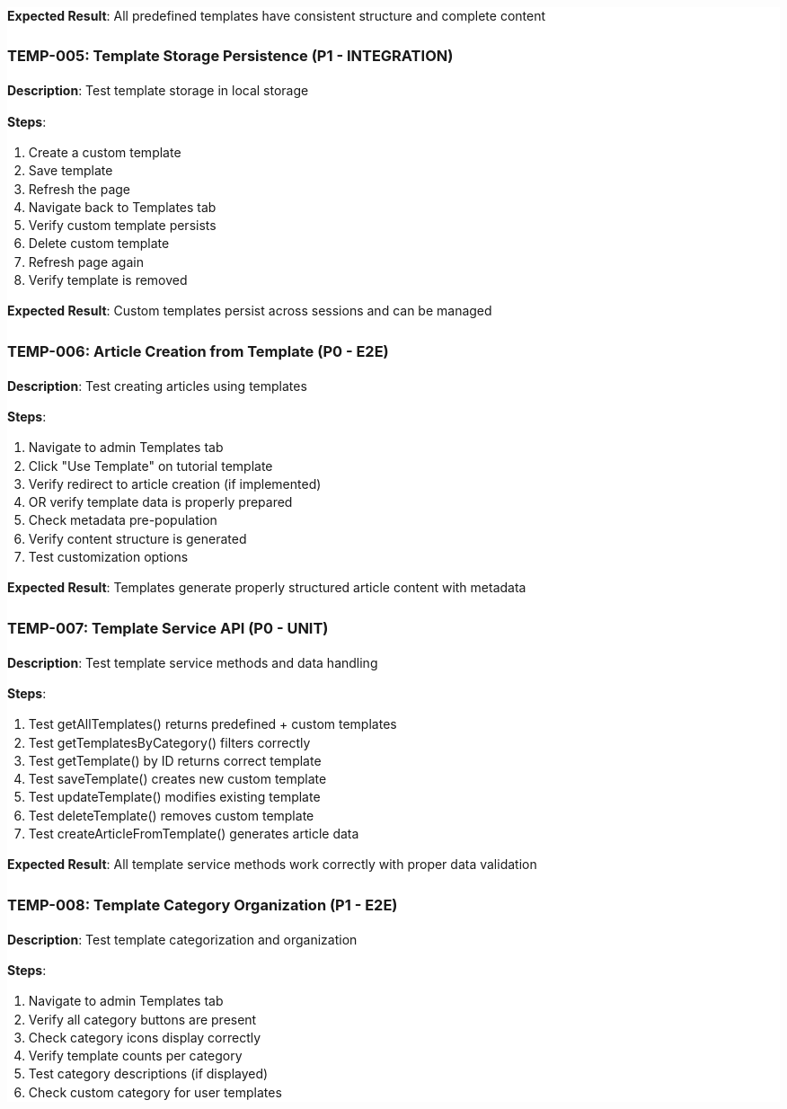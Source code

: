 **Expected Result**: All predefined templates have consistent structure and complete content

### TEMP-005: Template Storage Persistence (P1 - INTEGRATION)

**Description**: Test template storage in local storage

**Steps**:
1. Create a custom template
2. Save template
3. Refresh the page
4. Navigate back to Templates tab
5. Verify custom template persists
6. Delete custom template
7. Refresh page again
8. Verify template is removed

**Expected Result**: Custom templates persist across sessions and can be managed

### TEMP-006: Article Creation from Template (P0 - E2E)

**Description**: Test creating articles using templates

**Steps**:
1. Navigate to admin Templates tab
2. Click "Use Template" on tutorial template
3. Verify redirect to article creation (if implemented)
4. OR verify template data is properly prepared
5. Check metadata pre-population
6. Verify content structure is generated
7. Test customization options

**Expected Result**: Templates generate properly structured article content with metadata

### TEMP-007: Template Service API (P0 - UNIT)

**Description**: Test template service methods and data handling

**Steps**:
1. Test getAllTemplates() returns predefined + custom templates
2. Test getTemplatesByCategory() filters correctly
3. Test getTemplate() by ID returns correct template
4. Test saveTemplate() creates new custom template
5. Test updateTemplate() modifies existing template
6. Test deleteTemplate() removes custom template
7. Test createArticleFromTemplate() generates article data

**Expected Result**: All template service methods work correctly with proper data validation

### TEMP-008: Template Category Organization (P1 - E2E)

**Description**: Test template categorization and organization

**Steps**:
1. Navigate to admin Templates tab
2. Verify all category buttons are present
3. Check category icons display correctly
4. Verify template counts per category
5. Test category descriptions (if displayed)
6. Check custom category for user templates
